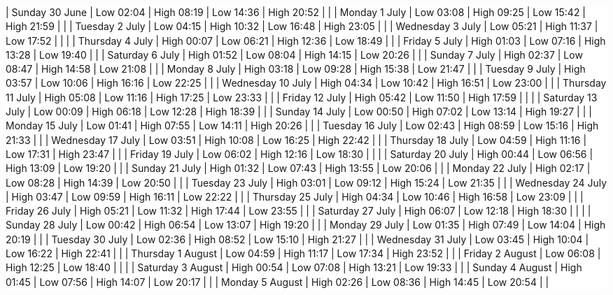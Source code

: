 | Sunday 30 June | Low 02:04 | High 08:19 | Low 14:36 | High 20:52 |  |
| Monday 1 July | Low 03:08 | High 09:25 | Low 15:42 | High 21:59 |  |
| Tuesday 2 July | Low 04:15 | High 10:32 | Low 16:48 | High 23:05 |  |
| Wednesday 3 July | Low 05:21 | High 11:37 | Low 17:52 |  |  |
| Thursday 4 July | High 00:07 | Low 06:21 | High 12:36 | Low 18:49 |  |
| Friday 5 July | High 01:03 | Low 07:16 | High 13:28 | Low 19:40 |  |
| Saturday 6 July | High 01:52 | Low 08:04 | High 14:15 | Low 20:26 |  |
| Sunday 7 July | High 02:37 | Low 08:47 | High 14:58 | Low 21:08 |  |
| Monday 8 July | High 03:18 | Low 09:28 | High 15:38 | Low 21:47 |  |
| Tuesday 9 July | High 03:57 | Low 10:06 | High 16:16 | Low 22:25 |  |
| Wednesday 10 July | High 04:34 | Low 10:42 | High 16:51 | Low 23:00 |  |
| Thursday 11 July | High 05:08 | Low 11:16 | High 17:25 | Low 23:33 |  |
| Friday 12 July | High 05:42 | Low 11:50 | High 17:59 |  |  |
| Saturday 13 July | Low 00:09 | High 06:18 | Low 12:28 | High 18:39 |  |
| Sunday 14 July | Low 00:50 | High 07:02 | Low 13:14 | High 19:27 |  |
| Monday 15 July | Low 01:41 | High 07:55 | Low 14:11 | High 20:26 |  |
| Tuesday 16 July | Low 02:43 | High 08:59 | Low 15:16 | High 21:33 |  |
| Wednesday 17 July | Low 03:51 | High 10:08 | Low 16:25 | High 22:42 |  |
| Thursday 18 July | Low 04:59 | High 11:16 | Low 17:31 | High 23:47 |  |
| Friday 19 July | Low 06:02 | High 12:16 | Low 18:30 |  |  |
| Saturday 20 July | High 00:44 | Low 06:56 | High 13:09 | Low 19:20 |  |
| Sunday 21 July | High 01:32 | Low 07:43 | High 13:55 | Low 20:06 |  |
| Monday 22 July | High 02:17 | Low 08:28 | High 14:39 | Low 20:50 |  |
| Tuesday 23 July | High 03:01 | Low 09:12 | High 15:24 | Low 21:35 |  |
| Wednesday 24 July | High 03:47 | Low 09:59 | High 16:11 | Low 22:22 |  |
| Thursday 25 July | High 04:34 | Low 10:46 | High 16:58 | Low 23:09 |  |
| Friday 26 July | High 05:21 | Low 11:32 | High 17:44 | Low 23:55 |  |
| Saturday 27 July | High 06:07 | Low 12:18 | High 18:30 |  |  |
| Sunday 28 July | Low 00:42 | High 06:54 | Low 13:07 | High 19:20 |  |
| Monday 29 July | Low 01:35 | High 07:49 | Low 14:04 | High 20:19 |  |
| Tuesday 30 July | Low 02:36 | High 08:52 | Low 15:10 | High 21:27 |  |
| Wednesday 31 July | Low 03:45 | High 10:04 | Low 16:22 | High 22:41 |  |
| Thursday 1 August | Low 04:59 | High 11:17 | Low 17:34 | High 23:52 |  |
| Friday 2 August | Low 06:08 | High 12:25 | Low 18:40 |  |  |
| Saturday 3 August | High 00:54 | Low 07:08 | High 13:21 | Low 19:33 |  |
| Sunday 4 August | High 01:45 | Low 07:56 | High 14:07 | Low 20:17 |  |
| Monday 5 August | High 02:26 | Low 08:36 | High 14:45 | Low 20:54 |  |